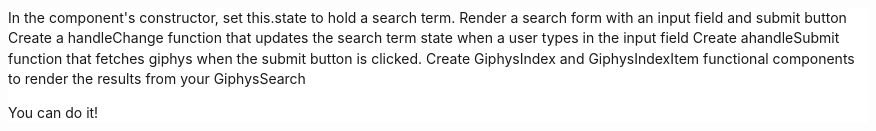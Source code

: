In the component's constructor, set this.state to hold a search term.
Render a search form with an input field and submit button
Create a handleChange function that updates the search term state when a user types in the input field
Create ahandleSubmit function that fetches giphys when the submit button is clicked.
Create GiphysIndex and GiphysIndexItem functional components to render the results from your GiphysSearch

You can do it!